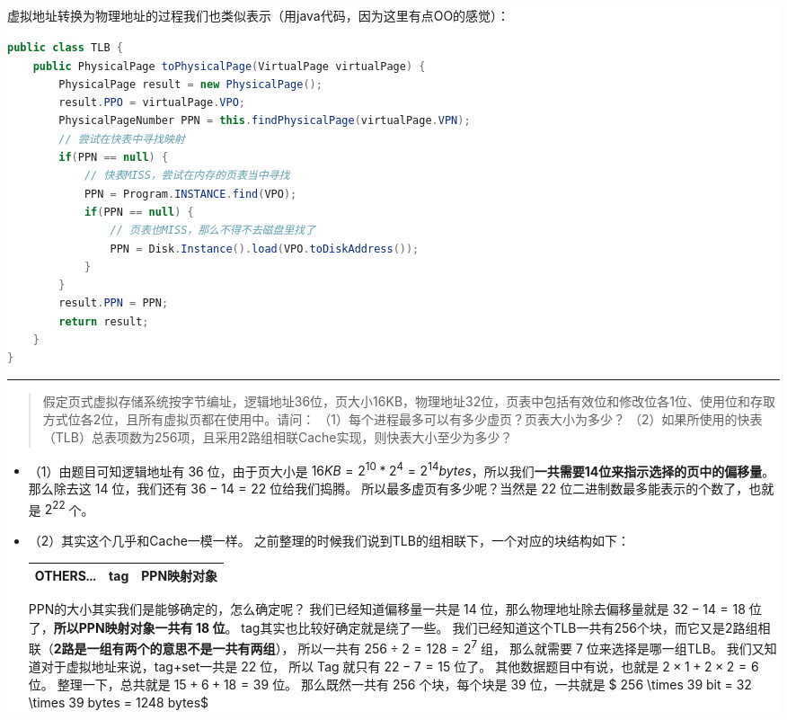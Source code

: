 虚拟地址转换为物理地址的过程我们也类似表示（用java代码，因为这里有点OO的感觉）：
```java
public class TLB {
    public PhysicalPage toPhysicalPage(VirtualPage virtualPage) {
        PhysicalPage result = new PhysicalPage();
        result.PPO = virtualPage.VPO;
        PhysicalPageNumber PPN = this.findPhysicalPage(virtualPage.VPN);
        // 尝试在快表中寻找映射
        if(PPN == null) {
            // 快表MISS，尝试在内存的页表当中寻找
            PPN = Program.INSTANCE.find(VPO);
            if(PPN == null) {
                // 页表也MISS，那么不得不去磁盘里找了
                PPN = Disk.Instance().load(VPO.toDiskAddress());
            }
        }
        result.PPN = PPN;
        return result;
    }
}
```

---
> 假定页式虚拟存储系统按字节编址，逻辑地址36位，页大小16KB，物理地址32位，页表中包括有效位和修改位各1位、使用位和存取方式位各2位，且所有虚拟页都在使用中。请问：
（1）每个进程最多可以有多少虚页？页表大小为多少？
（2）如果所使用的快表（TLB）总表项数为256项，且采用2路组相联Cache实现，则快表大小至少为多少？

- （1）由题目可知逻辑地址有 $36$ 位，由于页大小是 $16KB = 2^{10} * 2^{4} = 2^{14}bytes$，所以我们**一共需要14位来指示选择的页中的偏移量**。
那么除去这 $14$ 位，我们还有 $36 - 14 = 22$ 位给我们捣腾。 
所以最多虚页有多少呢？当然是 $22$ 位二进制数最多能表示的个数了，也就是 $2^{22}$ 个。

- （2）其实这个几乎和Cache一模一样。
之前整理的时候我们说到TLB的组相联下，一个对应的块结构如下：

  |OTHERS...|tag|PPN映射对象|
  |-|-|-|

  PPN的大小其实我们是能够确定的，怎么确定呢？
  我们已经知道偏移量一共是 $14$ 位，那么物理地址除去偏移量就是 $32-14=18$ 位了，**所以PPN映射对象一共有 $18$ 位**。
  tag其实也比较好确定就是绕了一些。
  我们已经知道这个TLB一共有256个块，而它又是2路组相联（**2路是一组有两个的意思不是一共有两组**），
  所以一共有 $256 \div 2 = 128 = 2^{7}$ 组，
  那么就需要 $7$ 位来选择是哪一组TLB。
  我们又知道对于虚拟地址来说，tag+set一共是 $22$ 位，
  所以 Tag 就只有 $22 - 7 = 15$ 位了。
  其他数据题目中有说，也就是 $2 \times 1 + 2 \times 2 = 6$ 位。
  整理一下，总共就是 $15 + 6 + 18 = 39$ 位。
  那么既然一共有 $256$ 个块，每个块是 $39$ 位，一共就是
  $ 256 \times 39 bit = 32 \times 39 bytes = 1248 bytes$